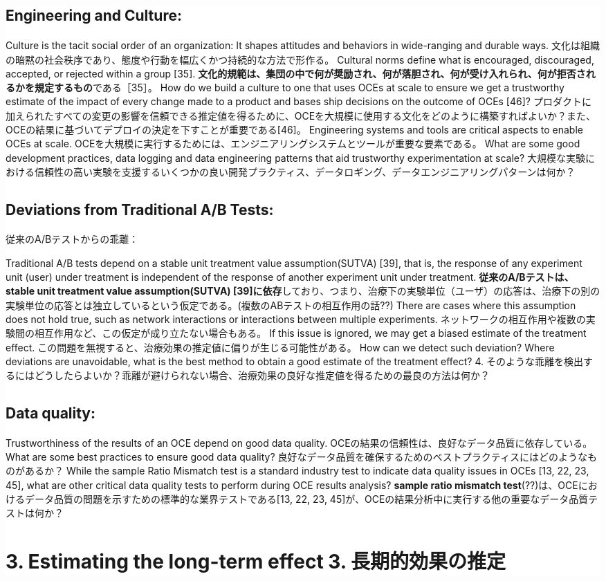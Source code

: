 ## Engineering and Culture:

Culture is the tacit social order of an organization: It shapes attitudes and behaviors in wide-ranging and durable ways.
文化は組織の暗黙の社会秩序であり、態度や行動を幅広くかつ持続的な方法で形作る。
Cultural norms define what is encouraged, discouraged, accepted, or rejected within a group [35].
**文化的規範は、集団の中で何が奨励され、何が落胆され、何が受け入れられ、何が拒否されるかを規定するもの**である［35］。
How do we build a culture to one that uses OCEs at scale to ensure we get a trustworthy estimate of the impact of every change made to a product and bases ship decisions on the outcome of OCEs [46]?
プロダクトに加えられたすべての変更の影響を信頼できる推定値を得るために、OCEを大規模に使用する文化をどのように構築すればよいか？また、OCEの結果に基づいてデプロイの決定を下すことが重要である[46]。
Engineering systems and tools are critical aspects to enable OCEs at scale.
OCEを大規模に実行するためには、エンジニアリングシステムとツールが重要な要素である。
What are some good development practices, data logging and data engineering patterns that aid trustworthy experimentation at scale?
大規模な実験における信頼性の高い実験を支援するいくつかの良い開発プラクティス、データロギング、データエンジニアリングパターンは何か？

## Deviations from Traditional A/B Tests:

従来のA/Bテストからの乖離：

Traditional A/B tests depend on a stable unit treatment value assumption(SUTVA) [39], that is, the response of any experiment unit (user) under treatment is independent of the response of another experiment unit under treatment.
**従来のA/Bテストは、stable unit treatment value assumption(SUTVA) [39]に依存**しており、つまり、治療下の実験単位（ユーザ）の応答は、治療下の別の実験単位の応答とは独立しているという仮定である。(複数のABテストの相互作用の話??)
There are cases where this assumption does not hold true, such as network interactions or interactions between multiple experiments.
ネットワークの相互作用や複数の実験間の相互作用など、この仮定が成り立たない場合もある。
If this issue is ignored, we may get a biased estimate of the treatment effect.
この問題を無視すると、治療効果の推定値に偏りが生じる可能性がある。
How can we detect such deviation? Where deviations are unavoidable, what is the best method to obtain a good estimate of the treatment effect? 4.
そのような乖離を検出するにはどうしたらよいか？乖離が避けられない場合、治療効果の良好な推定値を得るための最良の方法は何か？

## Data quality:

Trustworthiness of the results of an OCE depend on good data quality.
OCEの結果の信頼性は、良好なデータ品質に依存している。
What are some best practices to ensure good data quality?
良好なデータ品質を確保するためのベストプラクティスにはどのようなものがあるか？
While the sample Ratio Mismatch test is a standard industry test to indicate data quality issues in OCEs [13, 22, 23, 45], what are other critical data quality tests to perform during OCE results analysis?
**sample ratio mismatch test**(??)は、OCEにおけるデータ品質の問題を示すための標準的な業界テストである[13, 22, 23, 45]が、OCEの結果分析中に実行する他の重要なデータ品質テストは何か？



# 3. Estimating the long-term effect 3. 長期的効果の推定
